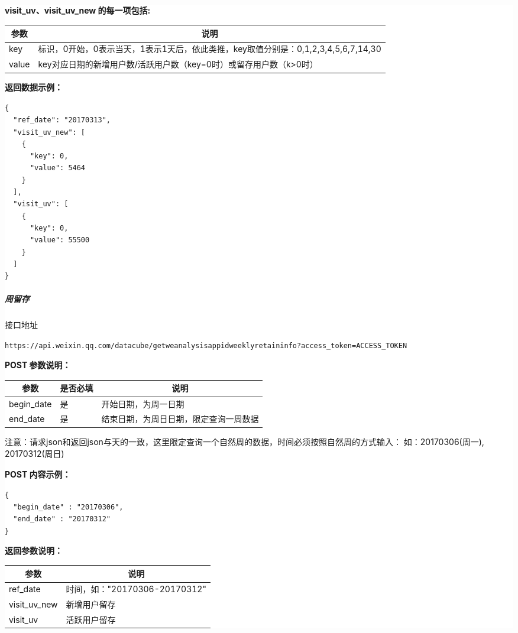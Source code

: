**visit\_uv、visit\_uv_new 的每一项包括:**

  参数    |  说明                                                      
----------|------------------------------------------------------------
  key     |标识，0开始，0表示当天，1表示1天后，依此类推，key取值分别是：0,1,2,3,4,5,6,7,14,30
  value   |key对应日期的新增用户数/活跃用户数（key=0时）或留存用户数（k>0时）

**返回数据示例：**

    {
      "ref_date": "20170313",
      "visit_uv_new": [
        {
          "key": 0,
          "value": 5464
        }
      ],
      "visit_uv": [
        {
          "key": 0,
          "value": 55500
        }
      ]
    }
    

##### 周留存

接口地址

    https://api.weixin.qq.com/datacube/getweanalysisappidweeklyretaininfo?access_token=ACCESS_TOKEN
    

**POST 参数说明：**

  参数         | 是否必填|  说明                  
---------------|---------|------------------------
  begin_date   |  是     |  开始日期，为周一日期  
  end_date     |  是     |结束日期，为周日日期，限定查询一周数据

注意：请求json和返回json与天的一致，这里限定查询一个自然周的数据，时间必须按照自然周的方式输入： 如：20170306(周一), 20170312(周日)

**POST 内容示例：**

    {
      "begin_date" : "20170306",
      "end_date" : "20170312"
    }
    

**返回参数说明：**

  参数           |  说明                       
-----------------|-----------------------------
  ref_date       |时间，如："20170306-20170312"
  visit_uv_new   |  新增用户留存               
  visit_uv       |  活跃用户留存               
